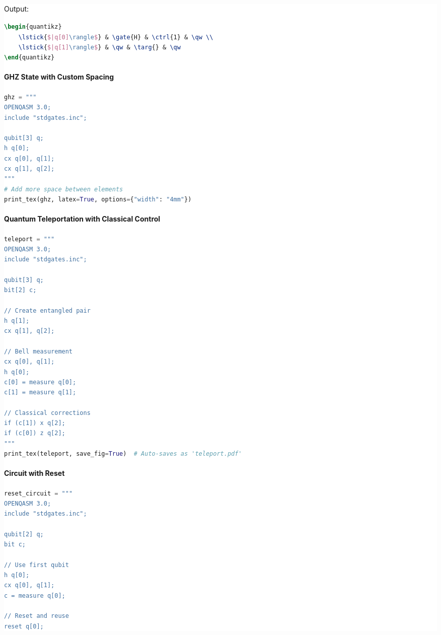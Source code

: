 Output:
```latex
\begin{quantikz}
    \lstick{$|q[0]\rangle$} & \gate{H} & \ctrl{1} & \qw \\
    \lstick{$|q[1]\rangle$} & \qw & \targ{} & \qw
\end{quantikz}
```

#### GHZ State with Custom Spacing
```python
ghz = """
OPENQASM 3.0;
include "stdgates.inc";

qubit[3] q;
h q[0];
cx q[0], q[1];
cx q[1], q[2];
"""
# Add more space between elements
print_tex(ghz, latex=True, options={"width": "4mm"})
```

#### Quantum Teleportation with Classical Control
```python
teleport = """
OPENQASM 3.0;
include "stdgates.inc";

qubit[3] q;
bit[2] c;

// Create entangled pair
h q[1];
cx q[1], q[2];

// Bell measurement
cx q[0], q[1];
h q[0];
c[0] = measure q[0];
c[1] = measure q[1];

// Classical corrections
if (c[1]) x q[2];
if (c[0]) z q[2];
"""
print_tex(teleport, save_fig=True)  # Auto-saves as 'teleport.pdf'
```

#### Circuit with Reset
```python
reset_circuit = """
OPENQASM 3.0;
include "stdgates.inc";

qubit[2] q;
bit c;

// Use first qubit
h q[0];
cx q[0], q[1];
c = measure q[0];

// Reset and reuse
reset q[0];
```